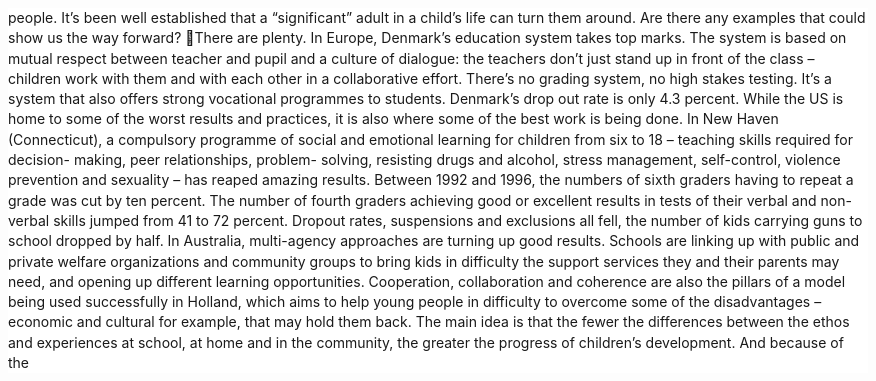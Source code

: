 people. It’s been well established that
a “significant” adult in a child’s life
can turn them around.
Are there any examples that could
show us the way forward?
There are plenty. In Europe,
Denmark’s education system takes
top marks. The system is based on
mutual respect between teacher and
pupil and a culture of dialogue: the
teachers don’t just stand up in front
of the class – children work with
them and with each other in a
collaborative effort. There’s no
grading system, no high stakes
testing. It’s a system that also offers
strong vocational programmes to
students. Denmark’s drop out rate is
only 4.3 percent.
While the US is home to some of
the worst results and practices, it is
also where some of the best work is
being done. In New Haven
(Connecticut), a compulsory
programme of social and emotional
learning for children from six to 18 –
teaching skills required for decision-
making, peer relationships, problem-
solving, resisting drugs and alcohol,
stress management, self-control,
violence prevention and sexuality –
has reaped amazing results. Between
1992 and 1996, the numbers of sixth
graders having to repeat a grade was
cut by ten percent. The number of
fourth graders achieving good or
excellent results in tests of their verbal
and non-verbal skills jumped from 41
to 72 percent. Dropout rates,
suspensions and exclusions all fell, the
number of kids carrying guns to
school dropped by half.
In Australia, multi-agency
approaches are turning up good
results. Schools are linking up with
public and private welfare
organizations and community groups
to bring kids in difficulty the support
services they and their parents may
need, and opening up different
learning opportunities. 
Cooperation, collaboration and
coherence are also the pillars of a
model being used successfully in
Holland, which aims to help young
people in difficulty to overcome some
of the disadvantages – economic and
cultural for example, that may hold
them back. The main idea is that the
fewer the differences between the
ethos and experiences at school, at
home and in the community, the
greater the progress of children’s
development. And because of the